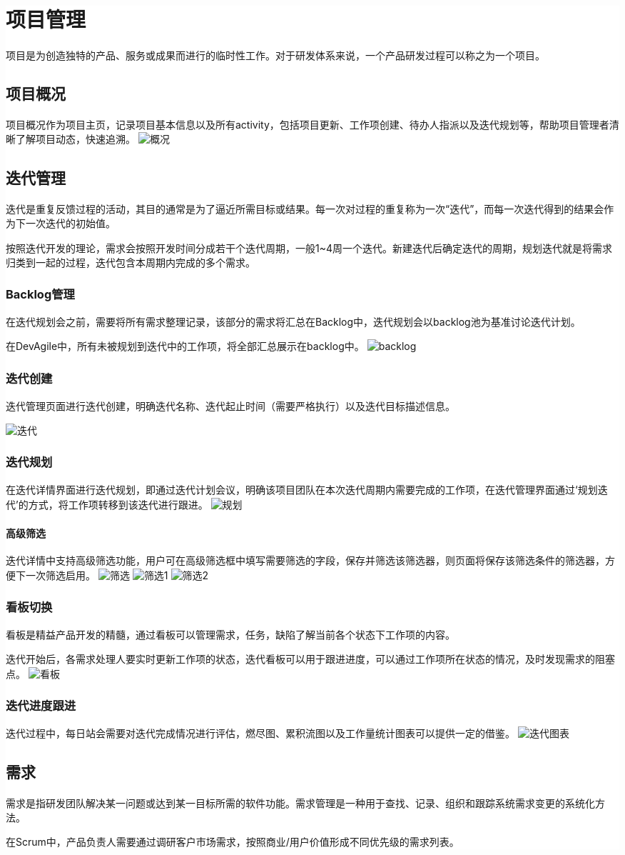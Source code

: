 # 项目管理
项目是为创造独特的产品、服务或成果而进行的临时性工作。对于研发体系来说，一个产品研发过程可以称之为一个项目。
## 项目概况
项目概况作为项目主页，记录项目基本信息以及所有activity，包括项目更新、工作项创建、待办人指派以及迭代规划等，帮助项目管理者清晰了解项目动态，快速追溯。
![概况](/image-function/9.png)
## 迭代管理
迭代是重复反馈过程的活动，其目的通常是为了逼近所需目标或结果。每一次对过程的重复称为一次“迭代”，而每一次迭代得到的结果会作为下一次迭代的初始值。

按照迭代开发的理论，需求会按照开发时间分成若干个迭代周期，一般1~4周一个迭代。新建迭代后确定迭代的周期，规划迭代就是将需求归类到一起的过程，迭代包含本周期内完成的多个需求。
### Backlog管理
在迭代规划会之前，需要将所有需求整理记录，该部分的需求将汇总在Backlog中，迭代规划会以backlog池为基准讨论迭代计划。

在DevAgile中，所有未被规划到迭代中的工作项，将全部汇总展示在backlog中。
![backlog](/image-function/backlog1.png)

### 迭代创建
迭代管理页面进行迭代创建，明确迭代名称、迭代起止时间（需要严格执行）以及迭代目标描述信息。

![迭代](/image-function/10.png)
### 迭代规划
在迭代详情界面进行迭代规划，即通过迭代计划会议，明确该项目团队在本次迭代周期内需要完成的工作项，在迭代管理界面通过‘规划迭代’的方式，将工作项转移到该迭代进行跟进。
![规划](/image-function/11.png)
#### 高级筛选
迭代详情中支持高级筛选功能，用户可在高级筛选框中填写需要筛选的字段，保存并筛选该筛选器，则页面将保存该筛选条件的筛选器，方便下一次筛选启用。
![筛选](/image-function/26.png)
![筛选1](/image-function/27.png)
![筛选2](/image-function/28.png)
### 看板切换
看板是精益产品开发的精髓，通过看板可以管理需求，任务，缺陷了解当前各个状态下工作项的内容。

迭代开始后，各需求处理人要实时更新工作项的状态，迭代看板可以用于跟进进度，可以通过工作项所在状态的情况，及时发现需求的阻塞点。
![看板](/image-function/12.png)
### 迭代进度跟进
迭代过程中，每日站会需要对迭代完成情况进行评估，燃尽图、累积流图以及工作量统计图表可以提供一定的借鉴。
![迭代图表](/image-function/迭代图表.png)
## 需求
需求是指研发团队解决某一问题或达到某一目标所需的软件功能。需求管理是一种用于查找、记录、组织和跟踪系统需求变更的系统化方法。

在Scrum中，产品负责人需要通过调研客户市场需求，按照商业/用户价值形成不同优先级的需求列表。
